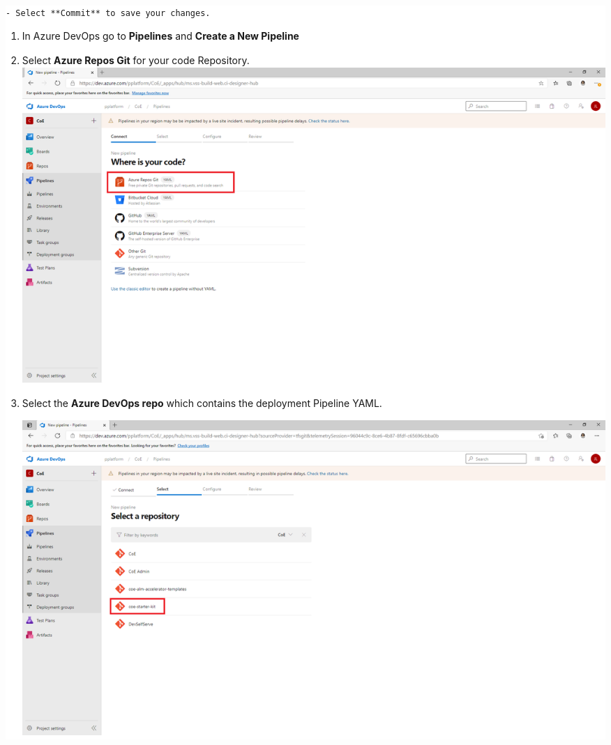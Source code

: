     - Select **Commit** to save your changes.

1. In Azure DevOps go to **Pipelines** and **Create a New Pipeline**

1. Select **Azure Repos Git** for your code Repository.
   ![image.png](.attachments/GETTINGSTARTED/image-b27c7dc5-7fe7-449f-99bc-73b9b351cc94.png)

1. Select the **Azure DevOps repo** which contains the deployment Pipeline YAML.

    ![image-20210409083340072](.attachments/GETTINGSTARTED/image-20210409083340072.png)
